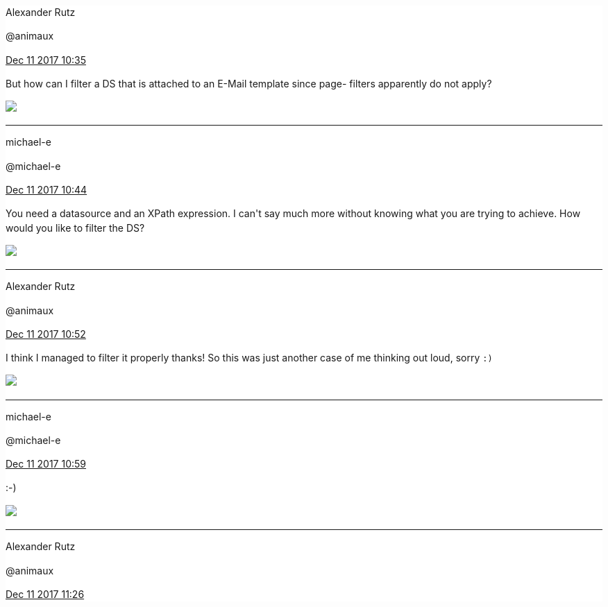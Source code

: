 Alexander Rutz

@animaux

[Dec 11 2017
10:35](https://gitter.im/symphonycms/symphony-2?at=5a2e5f6487680e6230f921a9)

But how can I filter a DS that is attached to an E-Mail template since page-
filters apparently do not apply?

![](https://avatars2.githubusercontent.com/u/40072?v=4&s=30)

____

michael-e

@michael-e

[Dec 11 2017
10:44](https://gitter.im/symphonycms/symphony-2?at=5a2e6193c65707ba2b3a0c4c)

You need a datasource and an XPath expression. I can't say much more without
knowing what you are trying to achieve. How would you like to filter the DS?

![](https://avatars2.githubusercontent.com/u/446874?v=4&s=30)

____

Alexander Rutz

@animaux

[Dec 11 2017
10:52](https://gitter.im/symphonycms/symphony-2?at=5a2e635c0163b0281020ffb6)

I think I managed to filter it properly thanks! So this was just another case
of me thinking out loud, sorry `:)`

![](https://avatars2.githubusercontent.com/u/40072?v=4&s=30)

____

michael-e

@michael-e

[Dec 11 2017
10:59](https://gitter.im/symphonycms/symphony-2?at=5a2e64f5ba39a53f1a477323)

:-)

![](https://avatars2.githubusercontent.com/u/446874?v=4&s=30)

____

Alexander Rutz

@animaux

[Dec 11 2017
11:26](https://gitter.im/symphonycms/symphony-2?at=5a2e6b6d3ae2aa6b3fb1a70f)
